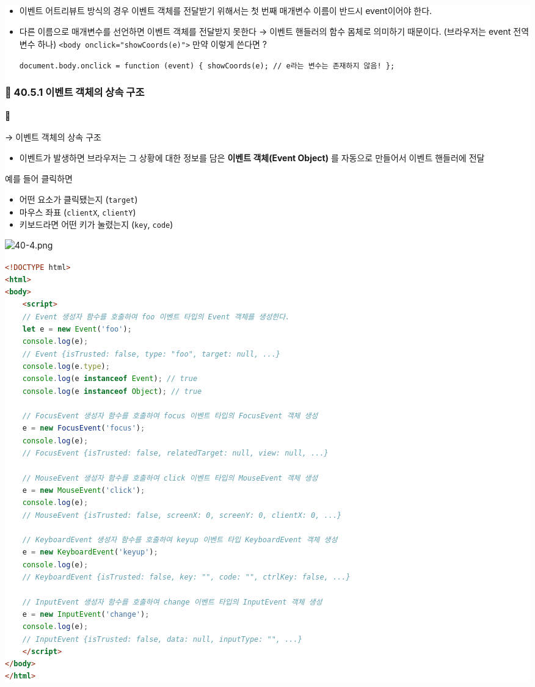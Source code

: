 - 이벤트 어트리뷰트 방식의 경우 이벤트 객체를 전달받기 위해서는 첫 번째 매개변수 이름이 반드시 event이어야 한다.
- 다른 이름으로 매개변수를 선언하면 이벤트 객체를 전달받지 못한다 → 
이벤트 핸들러의 함수 몸체로 의미하기 때문이다. (브라우저는 event 전역 변수 하나)
`<body onclick="showCoords(e)">` 만약 이렇게 쓴다면 ?
    
    `document.body.onclick = function (event) {
    showCoords(e); // e라는 변수는 존재하지 않음!
    };`
    
</aside>

### **📌 40.5.1 이벤트 객체의 상속 구조**

<aside>
🎫

→ 이벤트 객체의 상속 구조

- 이벤트가 발생하면 브라우저는 그 상황에 대한 정보를 담은
**이벤트 객체(Event Object)** 를 자동으로 만들어서 이벤트 핸들러에 전달

예를 들어 클릭하면

- 어떤 요소가 클릭됐는지 (`target`)
- 마우스 좌표 (`clientX`, `clientY`)
- 키보드라면 어떤 키가 눌렸는지 (`key`, `code`)

![40-4.png](./images/40-4.png)

```html
<!DOCTYPE html>
<html>
<body>
	<script>
	// Event 생성자 함수를 호출하여 foo 이벤트 타입의 Event 객체를 생성한다.
	let e = new Event('foo');
	console.log(e);
	// Event {isTrusted: false, type: "foo", target: null, ...}
	console.log(e.type);
	console.log(e instanceof Event); // true
	console.log(e instanceof Object); // true
	
	// FocusEvent 생성자 함수를 호출하여 focus 이벤트 타입의 FocusEvent 객체 생성
	e = new FocusEvent('focus');
	console.log(e);
	// FocusEvent {isTrusted: false, relatedTarget: null, view: null, ...}
	
	// MouseEvent 생성자 함수를 호출하여 click 이벤트 타입의 MouseEvent 객체 생성
	e = new MouseEvent('click');
	console.log(e);
	// MouseEvent {isTrusted: false, screenX: 0, screenY: 0, clientX: 0, ...}
	
	// KeyboardEvent 생성자 함수를 호출하여 keyup 이벤트 타입 KeyboardEvent 객체 생성
	e = new KeyboardEvent('keyup');
	console.log(e);
	// KeyboardEvent {isTrusted: false, key: "", code: "", ctrlKey: false, ...}
	
	// InputEvent 생성자 함수를 호출하여 change 이벤트 타입의 InputEvent 객체 생성
	e = new InputEvent('change');
	console.log(e); 
	// InputEvent {isTrusted: false, data: null, inputType: "", ...}
	</script>
</body>
</html>
```
